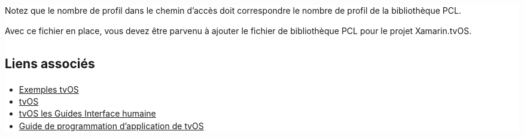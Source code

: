 Notez que le nombre de profil dans le chemin d’accès doit correspondre le nombre de profil de la bibliothèque PCL.

Avec ce fichier en place, vous devez être parvenu à ajouter le fichier de bibliothèque PCL pour le projet Xamarin.tvOS.



## <a name="related-links"></a>Liens associés

- [Exemples tvOS](https://developer.xamarin.com/samples/tvos/all/)
- [tvOS](https://developer.apple.com/tvos/)
- [tvOS les Guides Interface humaine](https://developer.apple.com/tvos/human-interface-guidelines/)
- [Guide de programmation d’application de tvOS](https://developer.apple.com/library/prerelease/tvos/documentation/General/Conceptual/AppleTV_PG/)

